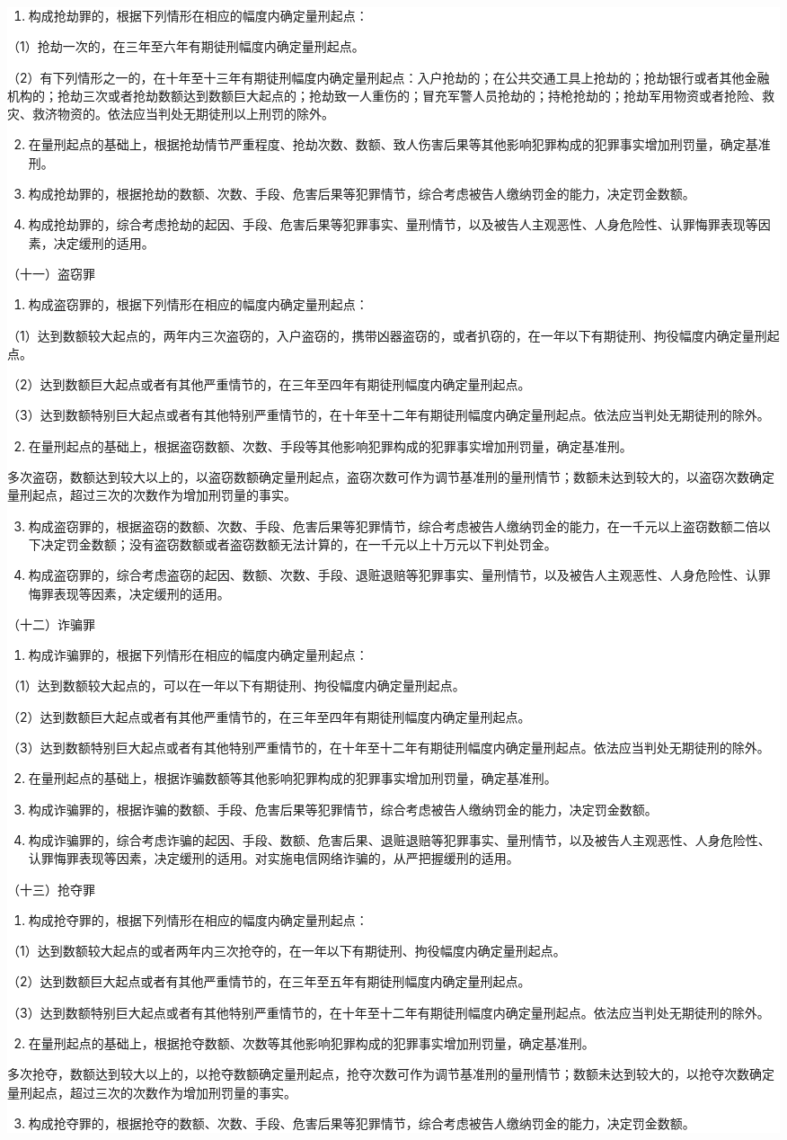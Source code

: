 1. 构成抢劫罪的，根据下列情形在相应的幅度内确定量刑起点：

（1）抢劫一次的，在三年至六年有期徒刑幅度内确定量刑起点。

（2）有下列情形之一的，在十年至十三年有期徒刑幅度内确定量刑起点：入户抢劫的；在公共交通工具上抢劫的；抢劫银行或者其他金融机构的；抢劫三次或者抢劫数额达到数额巨大起点的；抢劫致一人重伤的；冒充军警人员抢劫的；持枪抢劫的；抢劫军用物资或者抢险、救灾、救济物资的。依法应当判处无期徒刑以上刑罚的除外。

2. 在量刑起点的基础上，根据抢劫情节严重程度、抢劫次数、数额、致人伤害后果等其他影响犯罪构成的犯罪事实增加刑罚量，确定基准刑。

3. 构成抢劫罪的，根据抢劫的数额、次数、手段、危害后果等犯罪情节，综合考虑被告人缴纳罚金的能力，决定罚金数额。

4. 构成抢劫罪的，综合考虑抢劫的起因、手段、危害后果等犯罪事实、量刑情节，以及被告人主观恶性、人身危险性、认罪悔罪表现等因素，决定缓刑的适用。

（十一）盗窃罪

1. 构成盗窃罪的，根据下列情形在相应的幅度内确定量刑起点：

（1）达到数额较大起点的，两年内三次盗窃的，入户盗窃的，携带凶器盗窃的，或者扒窃的，在一年以下有期徒刑、拘役幅度内确定量刑起点。

（2）达到数额巨大起点或者有其他严重情节的，在三年至四年有期徒刑幅度内确定量刑起点。

（3）达到数额特别巨大起点或者有其他特别严重情节的，在十年至十二年有期徒刑幅度内确定量刑起点。依法应当判处无期徒刑的除外。

2. 在量刑起点的基础上，根据盗窃数额、次数、手段等其他影响犯罪构成的犯罪事实增加刑罚量，确定基准刑。

多次盗窃，数额达到较大以上的，以盗窃数额确定量刑起点，盗窃次数可作为调节基准刑的量刑情节；数额未达到较大的，以盗窃次数确定量刑起点，超过三次的次数作为增加刑罚量的事实。

3. 构成盗窃罪的，根据盗窃的数额、次数、手段、危害后果等犯罪情节，综合考虑被告人缴纳罚金的能力，在一千元以上盗窃数额二倍以下决定罚金数额；没有盗窃数额或者盗窃数额无法计算的，在一千元以上十万元以下判处罚金。

4. 构成盗窃罪的，综合考虑盗窃的起因、数额、次数、手段、退赃退赔等犯罪事实、量刑情节，以及被告人主观恶性、人身危险性、认罪悔罪表现等因素，决定缓刑的适用。

（十二）诈骗罪

1. 构成诈骗罪的，根据下列情形在相应的幅度内确定量刑起点：

（1）达到数额较大起点的，可以在一年以下有期徒刑、拘役幅度内确定量刑起点。

（2）达到数额巨大起点或者有其他严重情节的，在三年至四年有期徒刑幅度内确定量刑起点。

（3）达到数额特别巨大起点或者有其他特别严重情节的，在十年至十二年有期徒刑幅度内确定量刑起点。依法应当判处无期徒刑的除外。

2. 在量刑起点的基础上，根据诈骗数额等其他影响犯罪构成的犯罪事实增加刑罚量，确定基准刑。

3. 构成诈骗罪的，根据诈骗的数额、手段、危害后果等犯罪情节，综合考虑被告人缴纳罚金的能力，决定罚金数额。

4. 构成诈骗罪的，综合考虑诈骗的起因、手段、数额、危害后果、退赃退赔等犯罪事实、量刑情节，以及被告人主观恶性、人身危险性、认罪悔罪表现等因素，决定缓刑的适用。对实施电信网络诈骗的，从严把握缓刑的适用。

（十三）抢夺罪

1. 构成抢夺罪的，根据下列情形在相应的幅度内确定量刑起点：

（1）达到数额较大起点的或者两年内三次抢夺的，在一年以下有期徒刑、拘役幅度内确定量刑起点。

（2）达到数额巨大起点或者有其他严重情节的，在三年至五年有期徒刑幅度内确定量刑起点。

（3）达到数额特别巨大起点或者有其他特别严重情节的，在十年至十二年有期徒刑幅度内确定量刑起点。依法应当判处无期徒刑的除外。

2. 在量刑起点的基础上，根据抢夺数额、次数等其他影响犯罪构成的犯罪事实增加刑罚量，确定基准刑。

多次抢夺，数额达到较大以上的，以抢夺数额确定量刑起点，抢夺次数可作为调节基准刑的量刑情节；数额未达到较大的，以抢夺次数确定量刑起点，超过三次的次数作为增加刑罚量的事实。

3. 构成抢夺罪的，根据抢夺的数额、次数、手段、危害后果等犯罪情节，综合考虑被告人缴纳罚金的能力，决定罚金数额。
